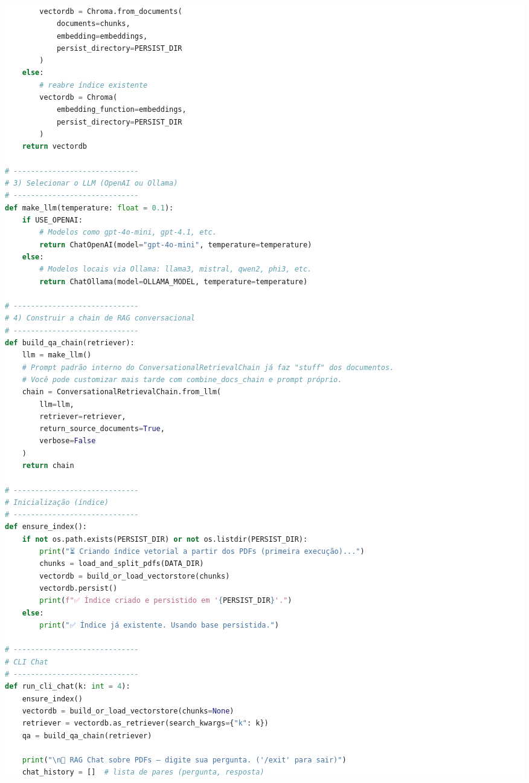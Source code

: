 ```python
        vectordb = Chroma.from_documents(
            documents=chunks,
            embedding=embeddings,
            persist_directory=PERSIST_DIR
        )
    else:
        # reabre índice existente
        vectordb = Chroma(
            embedding_function=embeddings,
            persist_directory=PERSIST_DIR
        )
    return vectordb

# -----------------------------
# 3) Selecionar o LLM (OpenAI ou Ollama)
# -----------------------------
def make_llm(temperature: float = 0.1):
    if USE_OPENAI:
        # Modelos como gpt-4o-mini, gpt-4.1, etc.
        return ChatOpenAI(model="gpt-4o-mini", temperature=temperature)
    else:
        # Modelos locais via Ollama: llama3, mistral, qwen2, phi3, etc.
        return ChatOllama(model=OLLAMA_MODEL, temperature=temperature)

# -----------------------------
# 4) Construir a chain de RAG conversacional
# -----------------------------
def build_qa_chain(retriever):
    llm = make_llm()
    # Prompt padrão interno do ConversationalRetrievalChain já faz "stuff" dos documentos.
    # Você pode customizar mais tarde com combine_docs_chain e prompt próprio.
    chain = ConversationalRetrievalChain.from_llm(
        llm=llm,
        retriever=retriever,
        return_source_documents=True,
        verbose=False
    )
    return chain

# -----------------------------
# Inicialização (índice)
# -----------------------------
def ensure_index():
    if not os.path.exists(PERSIST_DIR) or not os.listdir(PERSIST_DIR):
        print("⏳ Criando índice vetorial a partir dos PDFs (primeira execução)...")
        chunks = load_and_split_pdfs(DATA_DIR)
        vectordb = build_or_load_vectorstore(chunks)
        vectordb.persist()
        print(f"✅ Índice criado e persistido em '{PERSIST_DIR}'.")
    else:
        print("✅ Índice já existente. Usando base persistida.")

# -----------------------------
# CLI Chat
# -----------------------------
def run_cli_chat(k: int = 4):
    ensure_index()
    vectordb = build_or_load_vectorstore(chunks=None)
    retriever = vectordb.as_retriever(search_kwargs={"k": k})
    qa = build_qa_chain(retriever)

    print("\n🤖 RAG Chat sobre PDFs — digite sua pergunta. ('/exit' para sair)")
    chat_history = []  # lista de pares (pergunta, resposta)
```